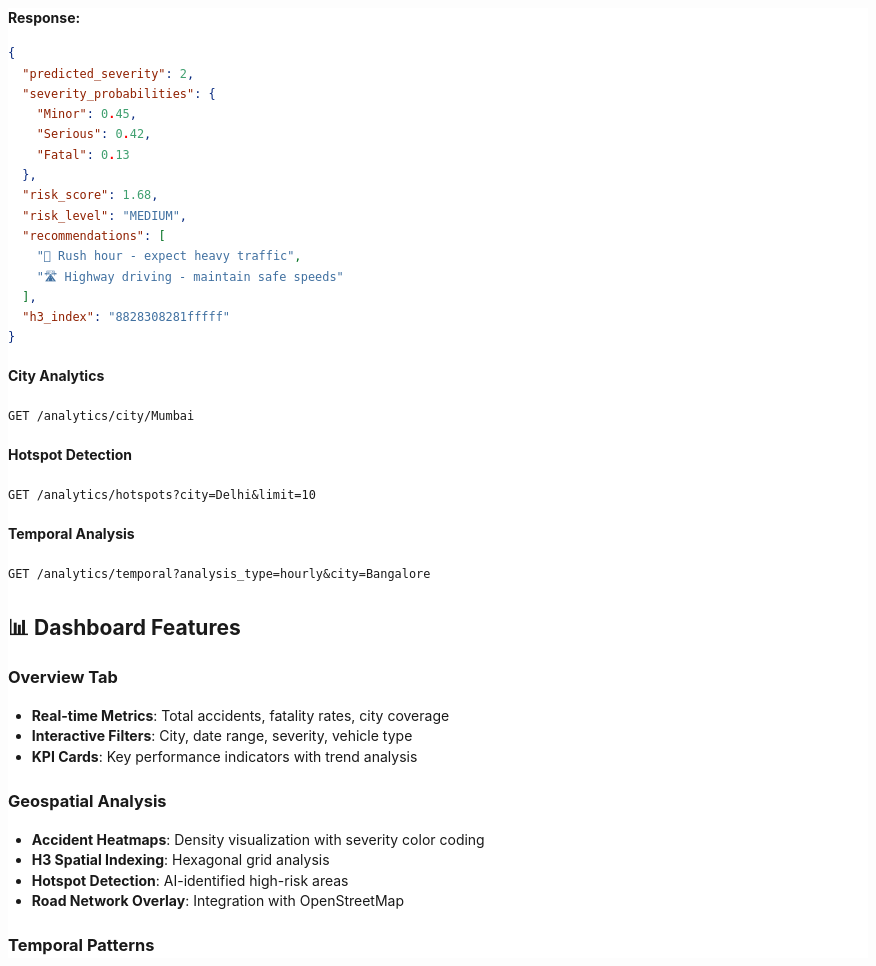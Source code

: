 **Response:**

```json
{
  "predicted_severity": 2,
  "severity_probabilities": {
    "Minor": 0.45,
    "Serious": 0.42,
    "Fatal": 0.13
  },
  "risk_score": 1.68,
  "risk_level": "MEDIUM",
  "recommendations": [
    "🚦 Rush hour - expect heavy traffic",
    "🛣️ Highway driving - maintain safe speeds"
  ],
  "h3_index": "8828308281fffff"
}
```

#### City Analytics

```http
GET /analytics/city/Mumbai
```

#### Hotspot Detection

```http
GET /analytics/hotspots?city=Delhi&limit=10
```

#### Temporal Analysis

```http
GET /analytics/temporal?analysis_type=hourly&city=Bangalore
```

## 📊 Dashboard Features

### Overview Tab

- **Real-time Metrics**: Total accidents, fatality rates, city coverage
- **Interactive Filters**: City, date range, severity, vehicle type
- **KPI Cards**: Key performance indicators with trend analysis

### Geospatial Analysis

- **Accident Heatmaps**: Density visualization with severity color coding
- **H3 Spatial Indexing**: Hexagonal grid analysis
- **Hotspot Detection**: AI-identified high-risk areas
- **Road Network Overlay**: Integration with OpenStreetMap

### Temporal Patterns
